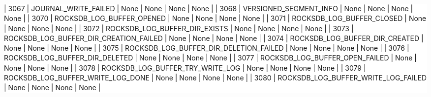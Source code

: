 |   3067   |                     JOURNAL_WRITE_FAILED                    |  None  |                                                      None                                                     |                                                              None                                                              |                                                   None                                                  |
|   3068   |                    VERSIONED_SEGMENT_INFO                   |  None  |                                                      None                                                     |                                                              None                                                              |                                                   None                                                  |
|   3070   |                  ROCKSDB_LOG_BUFFER_OPENED                  |  None  |                                                      None                                                     |                                                              None                                                              |                                                   None                                                  |
|   3071   |                  ROCKSDB_LOG_BUFFER_CLOSED                  |  None  |                                                      None                                                     |                                                              None                                                              |                                                   None                                                  |
|   3072   |                ROCKSDB_LOG_BUFFER_DIR_EXISTS                |  None  |                                                      None                                                     |                                                              None                                                              |                                                   None                                                  |
|   3073   |            ROCKSDB_LOG_BUFFER_DIR_CREATION_FAILED           |  None  |                                                      None                                                     |                                                              None                                                              |                                                   None                                                  |
|   3074   |                ROCKSDB_LOG_BUFFER_DIR_CREATED               |  None  |                                                      None                                                     |                                                              None                                                              |                                                   None                                                  |
|   3075   |            ROCKSDB_LOG_BUFFER_DIR_DELETION_FAILED           |  None  |                                                      None                                                     |                                                              None                                                              |                                                   None                                                  |
|   3076   |                ROCKSDB_LOG_BUFFER_DIR_DELETED               |  None  |                                                      None                                                     |                                                              None                                                              |                                                   None                                                  |
|   3077   |                ROCKSDB_LOG_BUFFER_OPEN_FAILED               |  None  |                                                      None                                                     |                                                              None                                                              |                                                   None                                                  |
|   3078   |               ROCKSDB_LOG_BUFFER_TRY_WRITE_LOG              |  None  |                                                      None                                                     |                                                              None                                                              |                                                   None                                                  |
|   3079   |              ROCKSDB_LOG_BUFFER_WRITE_LOG_DONE              |  None  |                                                      None                                                     |                                                              None                                                              |                                                   None                                                  |
|   3080   |             ROCKSDB_LOG_BUFFER_WRITE_LOG_FAILED             |  None  |                                                      None                                                     |                                                              None                                                              |                                                   None                                                  |
